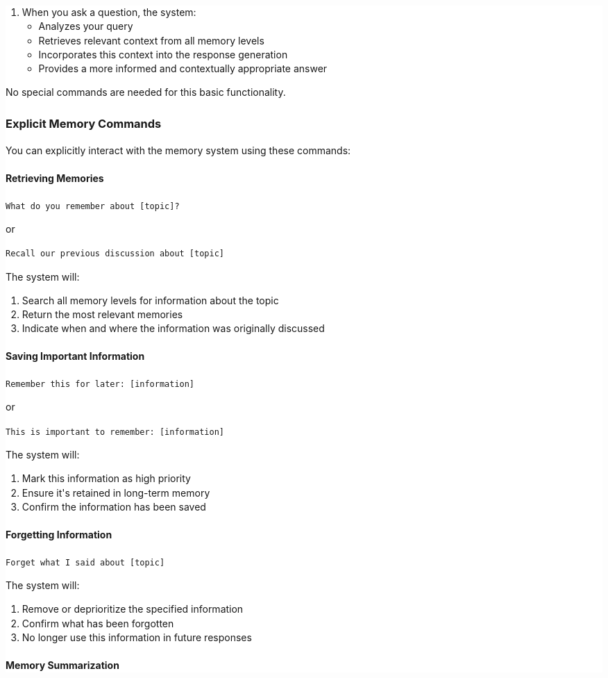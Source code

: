 1. When you ask a question, the system:
   - Analyzes your query
   - Retrieves relevant context from all memory levels
   - Incorporates this context into the response generation
   - Provides a more informed and contextually appropriate answer

No special commands are needed for this basic functionality.

### Explicit Memory Commands

You can explicitly interact with the memory system using these commands:

#### Retrieving Memories

```
What do you remember about [topic]?
```

or

```
Recall our previous discussion about [topic]
```

The system will:
1. Search all memory levels for information about the topic
2. Return the most relevant memories
3. Indicate when and where the information was originally discussed

#### Saving Important Information

```
Remember this for later: [information]
```

or

```
This is important to remember: [information]
```

The system will:
1. Mark this information as high priority
2. Ensure it's retained in long-term memory
3. Confirm the information has been saved

#### Forgetting Information

```
Forget what I said about [topic]
```

The system will:
1. Remove or deprioritize the specified information
2. Confirm what has been forgotten
3. No longer use this information in future responses

#### Memory Summarization
